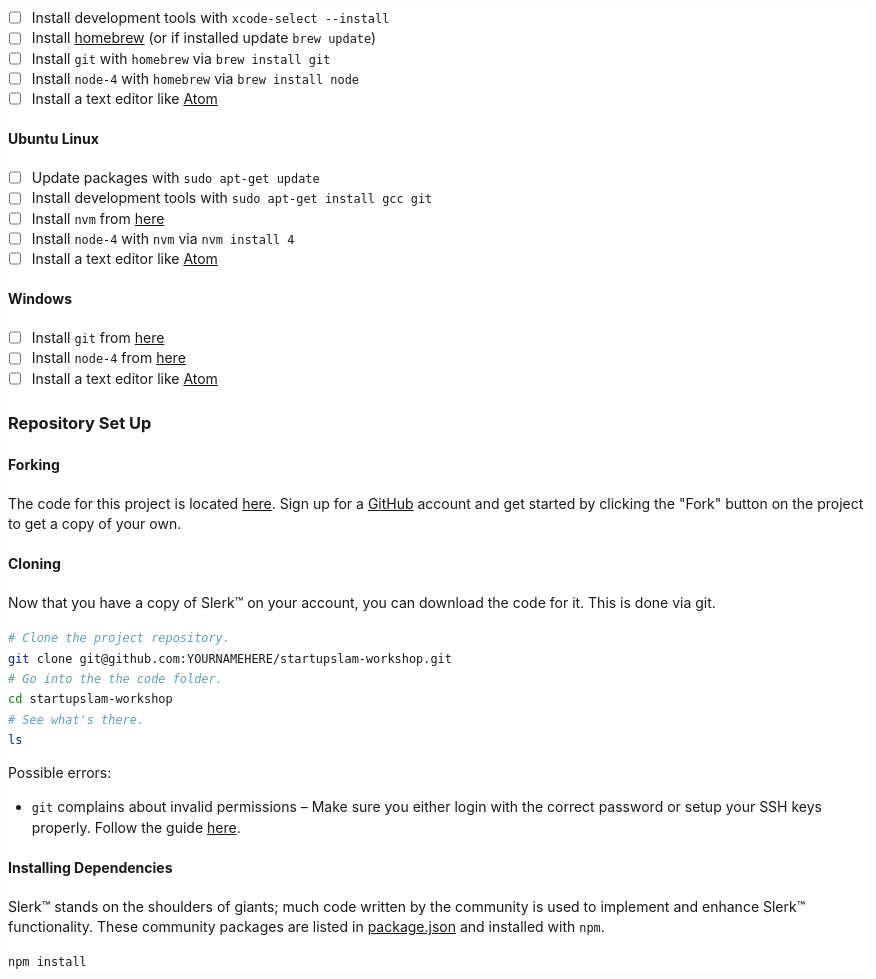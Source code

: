  * [ ] Install development tools with `xcode-select --install`
 * [ ] Install [homebrew](http://brew.sh/) (or if installed update `brew update`)
 * [ ] Install `git` with `homebrew` via `brew install git`
 * [ ] Install `node-4` with `homebrew` via `brew install node`
 * [ ] Install a text editor like [Atom](https://atom.io/)

#### Ubuntu Linux

 * [ ] Update packages with `sudo apt-get update`
 * [ ] Install development tools with `sudo apt-get install gcc git`
 * [ ] Install `nvm` from [here](https://github.com/creationix/nvm)
 * [ ] Install `node-4` with `nvm` via `nvm install 4`
 * [ ] Install a text editor like [Atom](https://atom.io/)

#### Windows

 * [ ] Install `git` from [here](https://git-scm.com/download/win)
 * [ ] Install `node-4` from [here](https://nodejs.org/)
 * [ ] Install a text editor like [Atom](https://atom.io/)

### Repository Set Up

#### Forking

The code for this project is located [here](https://github.com/metalabdesign/startupslam-workshop). Sign up for a [GitHub] account and get started by clicking the "Fork" button on the project to get a copy of your own.

#### Cloning

Now that you have a copy of Slerk™ on your account, you can download the code for it. This is done via git.

```sh
# Clone the project repository.
git clone git@github.com:YOURNAMEHERE/startupslam-workshop.git
# Go into the the code folder.
cd startupslam-workshop
# See what's there.
ls
```

Possible errors:
 * `git` complains about invalid permissions – Make sure you either login with the correct password or setup your SSH keys properly. Follow the guide [here](https://help.github.com/articles/set-up-git/).

#### Installing Dependencies

Slerk™ stands on the shoulders of giants; much code written by the community is used to implement and enhance Slerk™ functionality. These community packages are listed in [package.json](package.json) and installed with `npm`.

```sh
npm install
```


[GitHub]: https://www.github.com/
[Heroku]: https://www.heroku.com/
[Codeship]: https://www.codeship.com/
[direnv]: http://direnv.net/